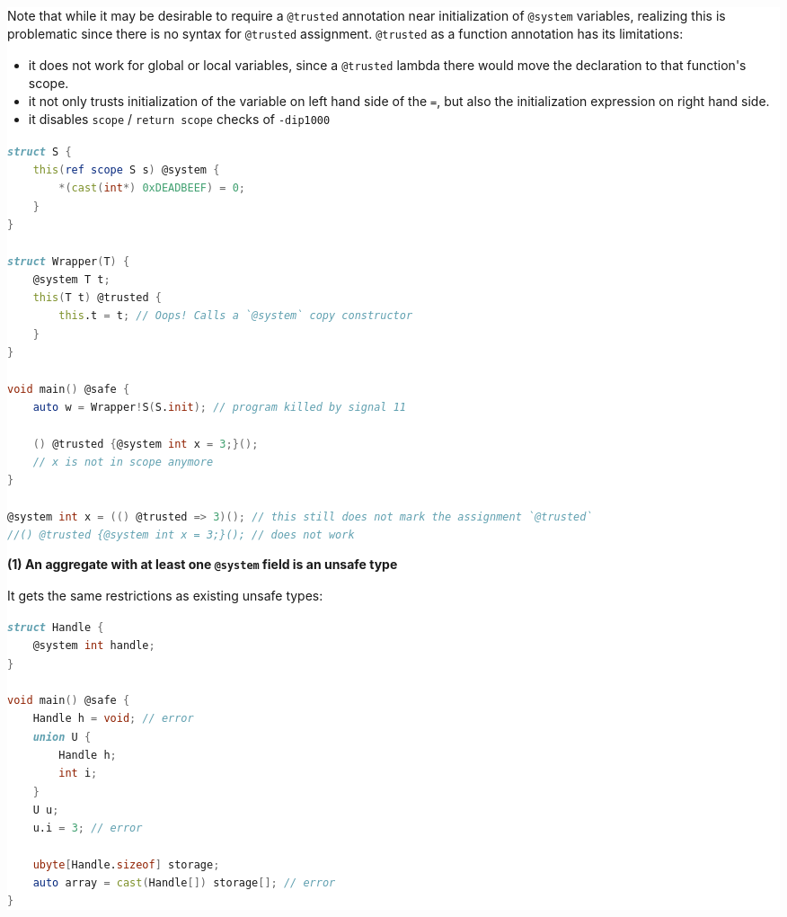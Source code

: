 ```D
```

Note that while it may be desirable to require a `@trusted` annotation near initialization of `@system` variables, realizing this is problematic since there is no syntax for `@trusted` assignment.
`@trusted` as a function annotation has its limitations:
- it does not work for global or local variables, since a `@trusted` lambda there would move the declaration to that function's scope.
- it not only trusts initialization of the variable on left hand side of the `=`, but also the initialization expression on right hand side.
- it disables `scope` / `return scope` checks of `-dip1000`

```D
struct S {
    this(ref scope S s) @system {
        *(cast(int*) 0xDEADBEEF) = 0;
    }
}

struct Wrapper(T) {
    @system T t;
    this(T t) @trusted {
        this.t = t; // Oops! Calls a `@system` copy constructor
    }
}

void main() @safe {
    auto w = Wrapper!S(S.init); // program killed by signal 11

    () @trusted {@system int x = 3;}();
    // x is not in scope anymore
}

@system int x = (() @trusted => 3)(); // this still does not mark the assignment `@trusted`
//() @trusted {@system int x = 3;}(); // does not work
```

**(1) An aggregate with at least one `@system` field is an unsafe type**

It gets the same restrictions as existing unsafe types:

```D
struct Handle {
    @system int handle;
}

void main() @safe {
    Handle h = void; // error
    union U {
        Handle h;
        int i;
    }
    U u;
    u.i = 3; // error

    ubyte[Handle.sizeof] storage;
    auto array = cast(Handle[]) storage[]; // error
}
```

